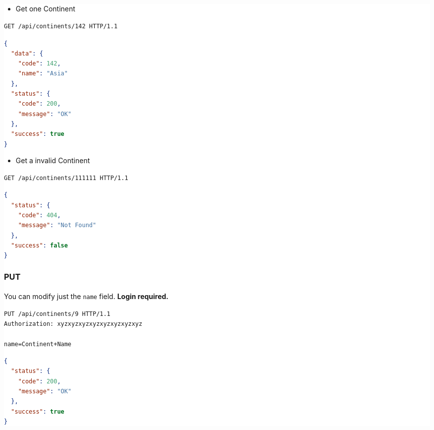 
- Get one Continent

```
GET /api/continents/142 HTTP/1.1
```


```json
{
  "data": {
    "code": 142,
    "name": "Asia"
  },
  "status": {
    "code": 200,
    "message": "OK"
  },
  "success": true
}
```
- Get a invalid Continent

```
GET /api/continents/111111 HTTP/1.1
```

```json
{
  "status": {
    "code": 404,
    "message": "Not Found"
  },
  "success": false
}
```


### PUT

You can modify just the `name` field.  **Login required.**



```
PUT /api/continents/9 HTTP/1.1
Authorization: xyzxyzxyzxyzxyzxyzxyzxyz

name=Continent+Name
```


```json
{
  "status": {
    "code": 200,
    "message": "OK"
  },
  "success": true
}
```
